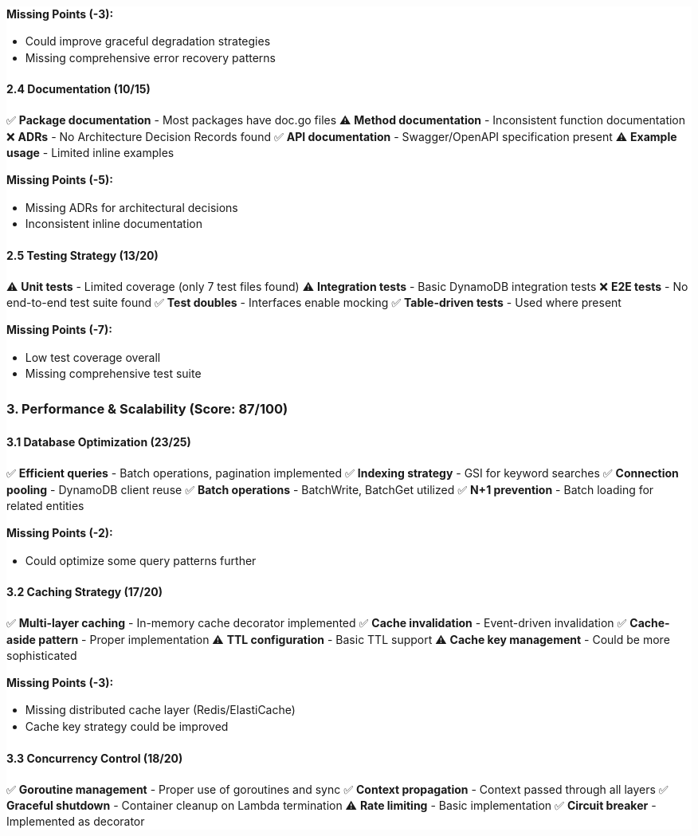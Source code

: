 **Missing Points (-3):**
- Could improve graceful degradation strategies
- Missing comprehensive error recovery patterns

#### 2.4 Documentation (10/15)
✅ **Package documentation** - Most packages have doc.go files
⚠️ **Method documentation** - Inconsistent function documentation
❌ **ADRs** - No Architecture Decision Records found
✅ **API documentation** - Swagger/OpenAPI specification present
⚠️ **Example usage** - Limited inline examples

**Missing Points (-5):**
- Missing ADRs for architectural decisions
- Inconsistent inline documentation

#### 2.5 Testing Strategy (13/20)
⚠️ **Unit tests** - Limited coverage (only 7 test files found)
⚠️ **Integration tests** - Basic DynamoDB integration tests
❌ **E2E tests** - No end-to-end test suite found
✅ **Test doubles** - Interfaces enable mocking
✅ **Table-driven tests** - Used where present

**Missing Points (-7):**
- Low test coverage overall
- Missing comprehensive test suite

### 3. Performance & Scalability (Score: 87/100)

#### 3.1 Database Optimization (23/25)
✅ **Efficient queries** - Batch operations, pagination implemented
✅ **Indexing strategy** - GSI for keyword searches
✅ **Connection pooling** - DynamoDB client reuse
✅ **Batch operations** - BatchWrite, BatchGet utilized
✅ **N+1 prevention** - Batch loading for related entities

**Missing Points (-2):**
- Could optimize some query patterns further

#### 3.2 Caching Strategy (17/20)
✅ **Multi-layer caching** - In-memory cache decorator implemented
✅ **Cache invalidation** - Event-driven invalidation
✅ **Cache-aside pattern** - Proper implementation
⚠️ **TTL configuration** - Basic TTL support
⚠️ **Cache key management** - Could be more sophisticated

**Missing Points (-3):**
- Missing distributed cache layer (Redis/ElastiCache)
- Cache key strategy could be improved

#### 3.3 Concurrency Control (18/20)
✅ **Goroutine management** - Proper use of goroutines and sync
✅ **Context propagation** - Context passed through all layers
✅ **Graceful shutdown** - Container cleanup on Lambda termination
⚠️ **Rate limiting** - Basic implementation
✅ **Circuit breaker** - Implemented as decorator
